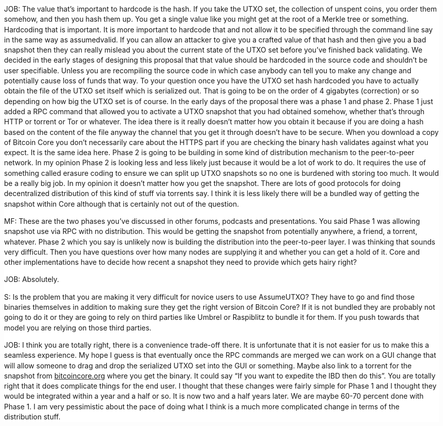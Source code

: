 JOB: The value that’s important to hardcode is the hash. If you take the UTXO set, the collection of unspent coins, you order them somehow, and then you hash them up. You get a single value like you might get at the root of a Merkle tree or something. Hardcoding that is important. It is more important to hardcode that and not allow it to be specified through the command line say in the same way as assumedvalid. If you can allow an attacker to give you a crafted value of that hash and then give you a bad snapshot then they can really mislead you about the current state of the UTXO set before you’ve finished back validating. We decided in the early stages of designing this proposal that that value should be hardcoded in the source code and shouldn’t be user specifiable. Unless you are recompiling the source code in which case anybody can tell you to make any change and potentially cause loss of funds that way. To your question once you have the UTXO set hash hardcoded you have to actually obtain the file of the UTXO set itself which is serialized out. That is going to be on the order of 4 gigabytes (correction) or so depending on how big the UTXO set is of course. In the early days of the proposal there was a phase 1 and phase 2. Phase 1 just added a RPC command that allowed you to activate a UTXO snapshot that you had obtained somehow, whether that’s through HTTP or torrent or Tor or whatever. The idea there is it really doesn’t matter how you obtain it because if you are doing a hash based on the content of the file anyway the channel that you get it through doesn’t have to be secure. When you download a copy of Bitcoin Core you don’t necessarily care about the HTTPS part if you are checking the binary hash validates against what you expect. It is the same idea here. Phase 2 is going to be building in some kind of distribution mechanism to the peer-to-peer network. In my opinion Phase 2 is looking less and less likely just because it would be a lot of work to do. It requires the use of something called erasure coding to ensure we can split up UTXO snapshots so no one is burdened with storing too much. It would be a really big job. In my opinion it doesn’t matter how you get the snapshot. There are lots of good protocols for doing decentralized distribution of this kind of stuff via torrents say. I think it is less likely there will be a bundled way of getting the snapshot within Core although that is certainly not out of the question.

MF: These are the two phases you’ve discussed in other forums, podcasts and presentations. You said Phase 1 was allowing snapshot use via RPC with no distribution. This would be getting the snapshot from potentially anywhere, a friend, a torrent, whatever. Phase 2 which you say is unlikely now is building the distribution into the peer-to-peer layer. I was thinking that sounds very difficult. Then you have questions over how many nodes are supplying it and whether you can get a hold of it. Core and other implementations have to decide how recent a snapshot they need to provide which gets hairy right?

JOB: Absolutely.

S: Is the problem that you are making it very difficult for novice users to use AssumeUTXO? They have to go and find those binaries themselves in addition to making sure they get the right version of Bitcoin Core? If it is not bundled they are probably not going to do it or they are going to rely on third parties like Umbrel or Raspiblitz to bundle it for them. If you push towards that model you are relying on those third parties.

JOB: I think you are totally right, there is a convenience trade-off there. It is unfortunate that it is not easier for us to make this a seamless experience. My hope I guess is that eventually once the RPC commands are merged we can work on a GUI change that will allow someone to drag and drop the serialized UTXO set into the GUI or something. Maybe also link to a torrent for the snapshot from [bitcoincore.org](https://bitcoincore.org/) where you get the binary. It could say “If you want to expedite the IBD then do this”. You are totally right that it does complicate things for the end user. I thought that these changes were fairly simple for Phase 1 and I thought they would be integrated within a year and a half or so. It is now two and a half years later. We are maybe 60-70 percent done with Phase 1. I am very pessimistic about the pace of doing what I think is a much more complicated change in terms of the distribution stuff.
